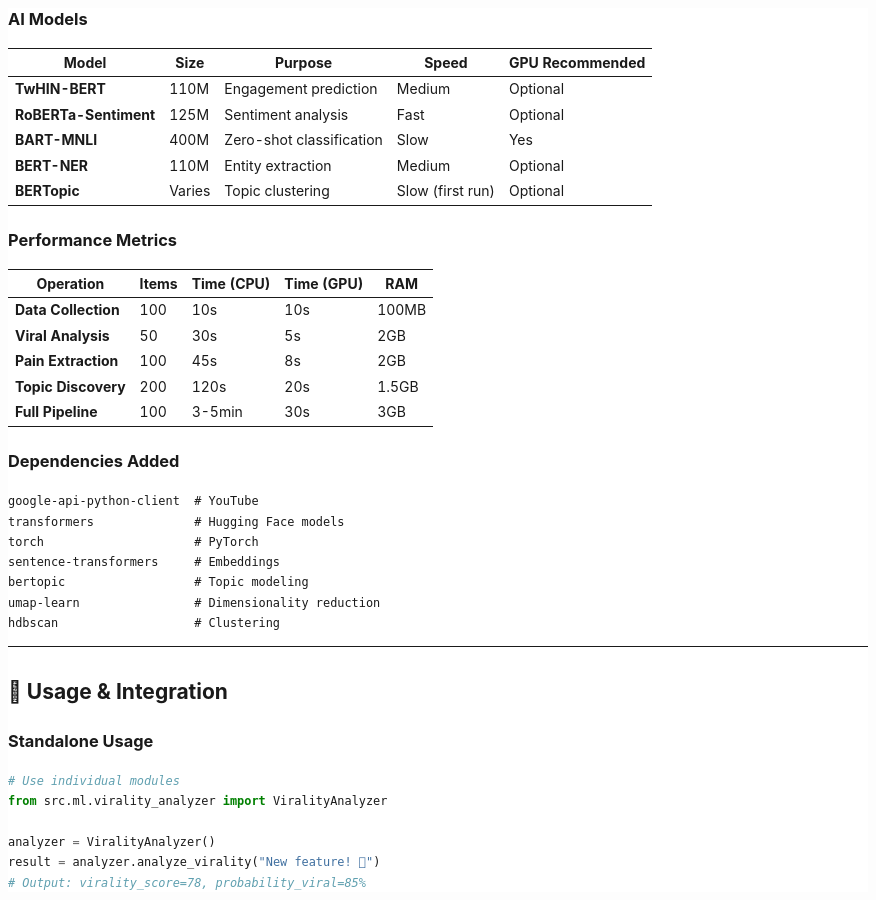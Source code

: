 ### **AI Models**

| Model | Size | Purpose | Speed | GPU Recommended |
|-------|------|---------|-------|-----------------|
| **TwHIN-BERT** | 110M | Engagement prediction | Medium | Optional |
| **RoBERTa-Sentiment** | 125M | Sentiment analysis | Fast | Optional |
| **BART-MNLI** | 400M | Zero-shot classification | Slow | Yes |
| **BERT-NER** | 110M | Entity extraction | Medium | Optional |
| **BERTopic** | Varies | Topic clustering | Slow (first run) | Optional |

### **Performance Metrics**

| Operation | Items | Time (CPU) | Time (GPU) | RAM |
|-----------|-------|------------|------------|-----|
| **Data Collection** | 100 | 10s | 10s | 100MB |
| **Viral Analysis** | 50 | 30s | 5s | 2GB |
| **Pain Extraction** | 100 | 45s | 8s | 2GB |
| **Topic Discovery** | 200 | 120s | 20s | 1.5GB |
| **Full Pipeline** | 100 | 3-5min | 30s | 3GB |

### **Dependencies Added**

```
google-api-python-client  # YouTube
transformers              # Hugging Face models
torch                     # PyTorch
sentence-transformers     # Embeddings
bertopic                  # Topic modeling
umap-learn                # Dimensionality reduction
hdbscan                   # Clustering
```

---

## 🚀 Usage & Integration

### **Standalone Usage**

```python
# Use individual modules
from src.ml.virality_analyzer import ViralityAnalyzer

analyzer = ViralityAnalyzer()
result = analyzer.analyze_virality("New feature! 🚀")
# Output: virality_score=78, probability_viral=85%
```
